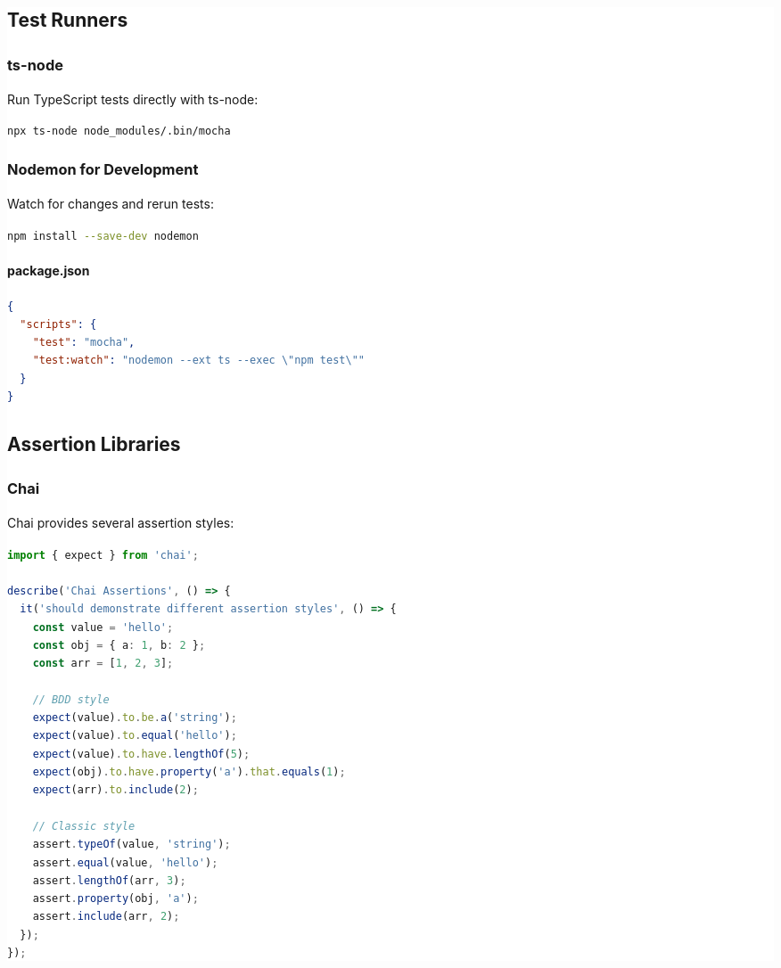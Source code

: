 ## Test Runners

### ts-node

Run TypeScript tests directly with ts-node:

```bash
npx ts-node node_modules/.bin/mocha
```

### Nodemon for Development

Watch for changes and rerun tests:

```bash
npm install --save-dev nodemon
```

#### package.json

```json
{
  "scripts": {
    "test": "mocha",
    "test:watch": "nodemon --ext ts --exec \"npm test\""
  }
}
```

## Assertion Libraries

### Chai

Chai provides several assertion styles:

```typescript
import { expect } from 'chai';

describe('Chai Assertions', () => {
  it('should demonstrate different assertion styles', () => {
    const value = 'hello';
    const obj = { a: 1, b: 2 };
    const arr = [1, 2, 3];
    
    // BDD style
    expect(value).to.be.a('string');
    expect(value).to.equal('hello');
    expect(value).to.have.lengthOf(5);
    expect(obj).to.have.property('a').that.equals(1);
    expect(arr).to.include(2);
    
    // Classic style
    assert.typeOf(value, 'string');
    assert.equal(value, 'hello');
    assert.lengthOf(arr, 3);
    assert.property(obj, 'a');
    assert.include(arr, 2);
  });
});
```
